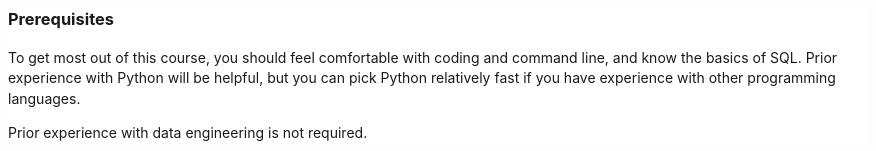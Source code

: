 
### Prerequisites

To get most out of this course, you should feel comfortable with coding and command line,
and know the basics of SQL. Prior experience with Python will be helpful, but you can pick 
Python relatively fast if you have experience with other programming languages.

Prior experience with data engineering is not required.
